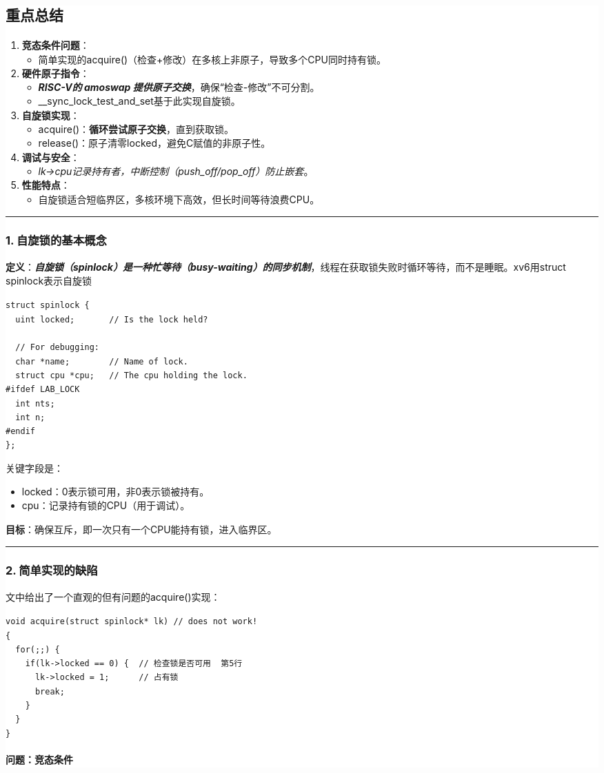 
## 重点总结

1. **竞态条件问题**：
    - 简单实现的acquire()（检查+修改）在多核上非原子，导致多个CPU同时持有锁。
2. **硬件原子指令**：
    - ***RISC-V的 amoswap 提供原子交换***，确保“检查-修改”不可分割。
    - __sync_lock_test_and_set基于此实现自旋锁。
3. **自旋锁实现**：
    - acquire()：**循环尝试原子交换**，直到获取锁。
    - release()：原子清零locked，避免C赋值的非原子性。
4. **调试与安全**：
    - *lk->cpu记录持有者，中断控制（push_off/pop_off）防止嵌套*。
5. **性能特点**：
    - 自旋锁适合短临界区，多核环境下高效，但长时间等待浪费CPU。
---

### 1. 自旋锁的基本概念

**定义**：***自旋锁（spinlock）是一种忙等待（busy-waiting）的同步机制***，线程在获取锁失败时循环等待，而不是睡眠。xv6用struct spinlock表示自旋锁
```
struct spinlock {
  uint locked;       // Is the lock held?

  // For debugging:
  char *name;        // Name of lock.
  struct cpu *cpu;   // The cpu holding the lock.
#ifdef LAB_LOCK
  int nts;
  int n;
#endif
};
```
关键字段是：
- locked：0表示锁可用，非0表示锁被持有。
- cpu：记录持有锁的CPU（用于调试）。

**目标**：确保互斥，即一次只有一个CPU能持有锁，进入临界区。

---

### 2. 简单实现的缺陷

文中给出了一个直观的但有问题的acquire()实现：

```
void acquire(struct spinlock* lk) // does not work!
{
  for(;;) {
    if(lk->locked == 0) {  // 检查锁是否可用  第5行
      lk->locked = 1;      // 占有锁
      break;
    }
  }
}
```
#### 问题：竞态条件
